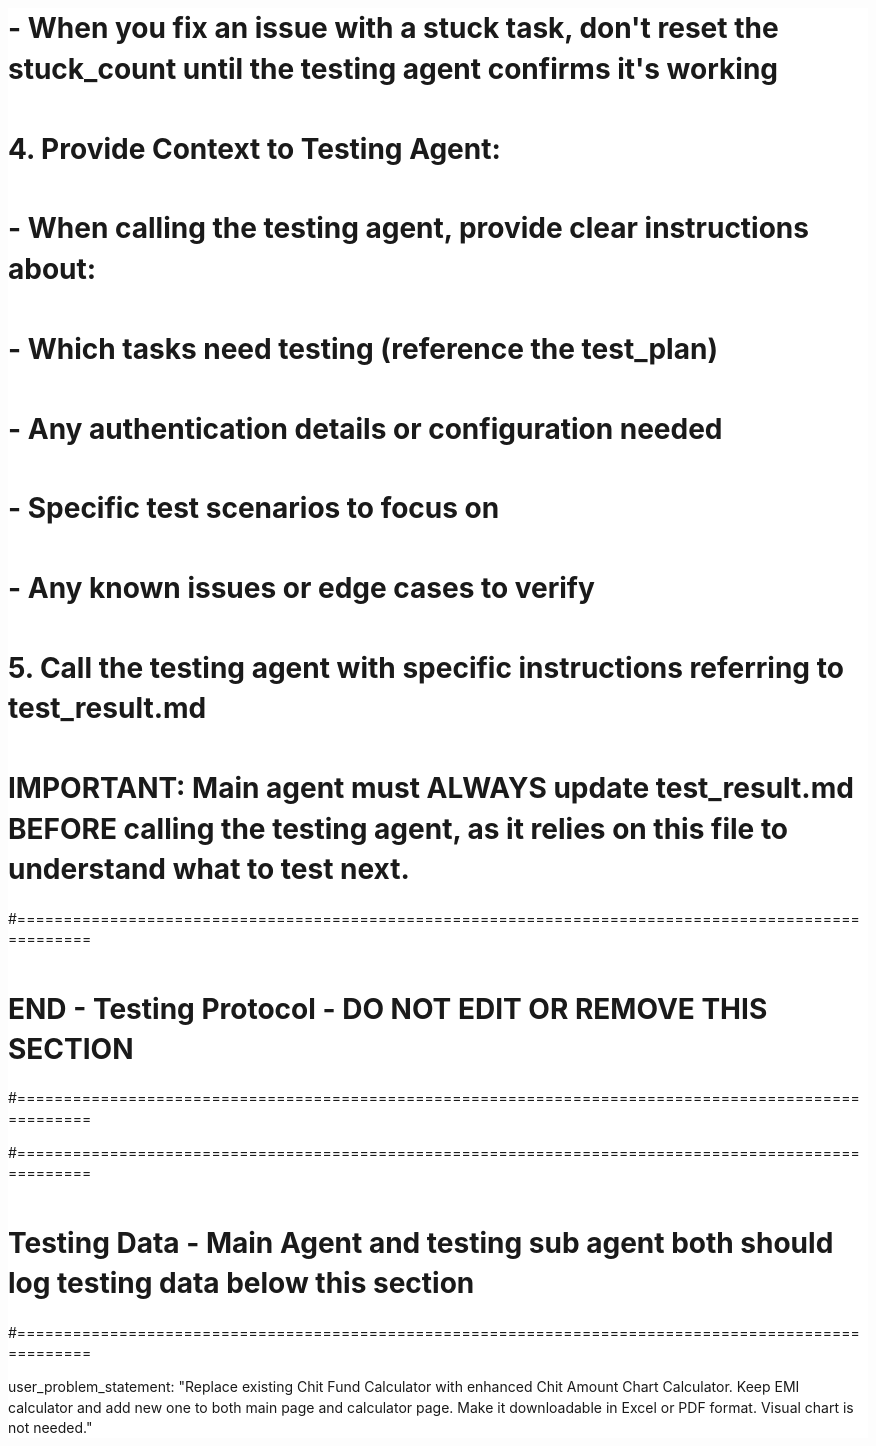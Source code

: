 #    - When you fix an issue with a stuck task, don't reset the stuck_count until the testing agent confirms it's working
#
# 4. Provide Context to Testing Agent:
#    - When calling the testing agent, provide clear instructions about:
#      - Which tasks need testing (reference the test_plan)
#      - Any authentication details or configuration needed
#      - Specific test scenarios to focus on
#      - Any known issues or edge cases to verify
#
# 5. Call the testing agent with specific instructions referring to test_result.md
#
# IMPORTANT: Main agent must ALWAYS update test_result.md BEFORE calling the testing agent, as it relies on this file to understand what to test next.

#====================================================================================================
# END - Testing Protocol - DO NOT EDIT OR REMOVE THIS SECTION
#====================================================================================================



#====================================================================================================
# Testing Data - Main Agent and testing sub agent both should log testing data below this section
#====================================================================================================

user_problem_statement: "Replace existing Chit Fund Calculator with enhanced Chit Amount Chart Calculator. Keep EMI calculator and add new one to both main page and calculator page. Make it downloadable in Excel or PDF format. Visual chart is not needed."
